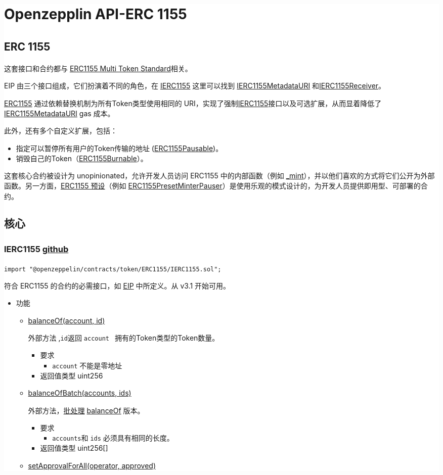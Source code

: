 # Openzepplin API-ERC 1155
## ERC 1155
这套接口和合约都与 [ERC1155 Multi Token Standard](https://eips.ethereum.org/EIPS/eip-1155)相关。

EIP 由三个接口组成，它们扮演着不同的角色，在 [IERC1155](https://docs.openzeppelin.com/contracts/4.x/api/token/erc1155#IERC1155) 这里可以找到  [IERC1155MetadataURI](https://docs.openzeppelin.com/contracts/4.x/api/token/erc1155#IERC1155MetadataURI) 和[IERC1155Receiver](https://docs.openzeppelin.com/contracts/4.x/api/token/erc1155#IERC1155Receiver)。

[ERC1155](https://docs.openzeppelin.com/contracts/4.x/api/token/erc1155#ERC1155) 通过依赖替换机制为所有Token类型使用相同的 URI，实现了强制[IERC1155](https://docs.openzeppelin.com/contracts/4.x/api/token/erc1155#IERC1155)接口以及可选扩展，从而显着降低了[IERC1155MetadataURI](https://docs.openzeppelin.com/contracts/4.x/api/token/erc1155#IERC1155MetadataURI) gas 成本。

此外，还有多个自定义扩展，包括：

- 指定可以暂停所有用户的Token传输的地址 ([ERC1155Pausable](https://docs.openzeppelin.com/contracts/4.x/api/token/erc1155#ERC1155Pausable))。
- 销毁自己的Token（[ERC1155Burnable](https://docs.openzeppelin.com/contracts/4.x/api/token/erc1155#ERC1155Burnable)）。

这套核心合约被设计为 unopinionated，允许开发人员访问 ERC1155 中的内部函数（例如 [_mint](https://docs.openzeppelin.com/contracts/4.x/api/token/erc1155#ERC1155-_mint-address-uint256-uint256-bytes-)），并以他们喜欢的方式将它们公开为外部函数。另一方面，[ERC1155 预设](https://docs.openzeppelin.com/contracts/4.x/erc1155#Presets)（例如 [ERC1155PresetMinterPauser](https://docs.openzeppelin.com/contracts/4.x/api/token/erc1155#token/ERC1155/presets.md#ERC1155PresetMinterPauser)）是使用乐观的模式设计的，为开发人员提供即用型、可部署的合约。

## 核心
### IERC1155 [github](https://github.com/OpenZeppelin/openzeppelin-contracts/blob/v4.7.0/contracts/token/ERC1155/IERC1155.sol)
	import "@openzeppelin/contracts/token/ERC1155/IERC1155.sol";
符合 ERC1155 的合约的必需接口，如 [EIP](https://eips.ethereum.org/EIPS/eip-1155) 中所定义。从 v3.1 开始可用。

- 功能
	- [balanceOf(account, id)](https://docs.openzeppelin.com/contracts/4.x/api/token/erc1155#IERC1155-balanceOf-address-uint256-)

		外部方法 ,`id`返回 `account ` 拥有的Token类型的Token数量。
		
		- 要求
			- `account` 不能是零地址
		- 返回值类型 uint256
	- [balanceOfBatch(accounts, ids)](https://docs.openzeppelin.com/contracts/4.x/api/token/erc1155#IERC1155-balanceOfBatch-address---uint256---)

		外部方法，[批处理](https://docs.openzeppelin.com/contracts/4.x/erc1155#batch-operations) [balanceOf](https://docs.openzeppelin.com/contracts/4.x/api/token/erc1155#IERC1155-balanceOf-address-uint256-) 版本。
		
		- 要求
			- `accounts`和 `ids` 必须具有相同的长度。
		- 返回值类型 uint256[]
	- [setApprovalForAll(operator, approved)](https://docs.openzeppelin.com/contracts/4.x/api/token/erc1155#IERC1155-setApprovalForAll-address-bool-)

